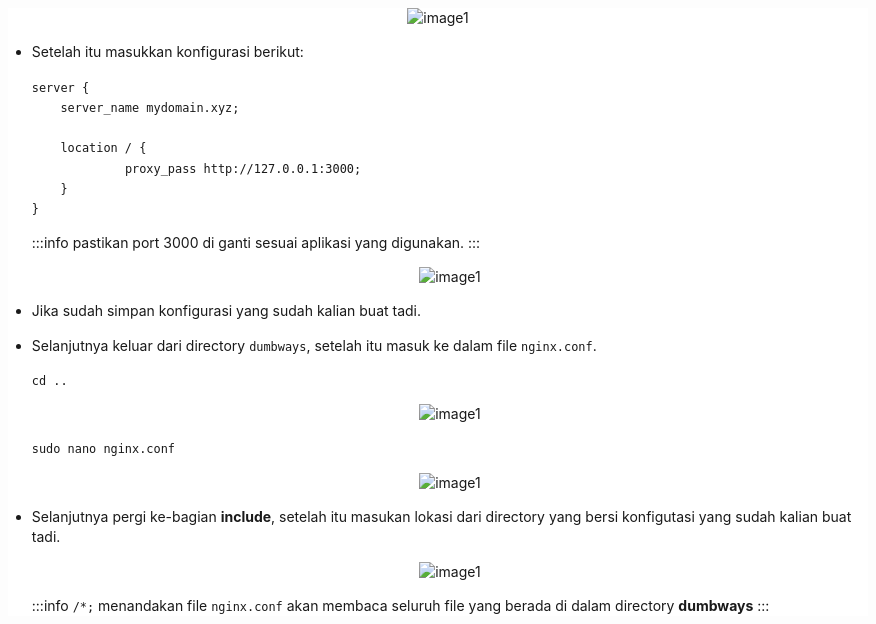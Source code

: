 
  <center>
  <img alt="image1" src={useBaseUrl('img/docs/web7.png')} height="400px"/>
  </center>

- Setelah itu masukkan konfigurasi berikut:

  ```shell
  server { 
      server_name mydomain.xyz; 
    
      location / { 
               proxy_pass http://127.0.0.1:3000;
      }
  }
  ```

  :::info
  pastikan port 3000 di ganti sesuai aplikasi yang digunakan.
  :::

  <center>
  <img alt="image1" src={useBaseUrl('img/docs/web8.png')} height="400px"/>
  </center>

- Jika sudah simpan konfigurasi yang sudah kalian buat tadi.
- Selanjutnya keluar dari directory `dumbways`, setelah itu masuk ke dalam file `nginx.conf`.

  ```shell
  cd ..
  ```

  <center>
  <img alt="image1" src={useBaseUrl('img/docs/web9.png')} height="400px"/>
  </center>

  ```shell
  sudo nano nginx.conf
  ```

  <center>
  <img alt="image1" src={useBaseUrl('img/docs/web10.png')} height="400px"/>
  </center>


- Selanjutnya pergi ke-bagian **include**, setelah itu masukan lokasi dari directory yang bersi konfigutasi yang sudah kalian buat tadi.

  <center>
  <img alt="image1" src={useBaseUrl('img/docs/web11.png')} height="400px"/>
  </center>

  :::info
  `/*;` menandakan file `nginx.conf` akan membaca seluruh file yang berada di dalam directory **dumbways**
  :::
